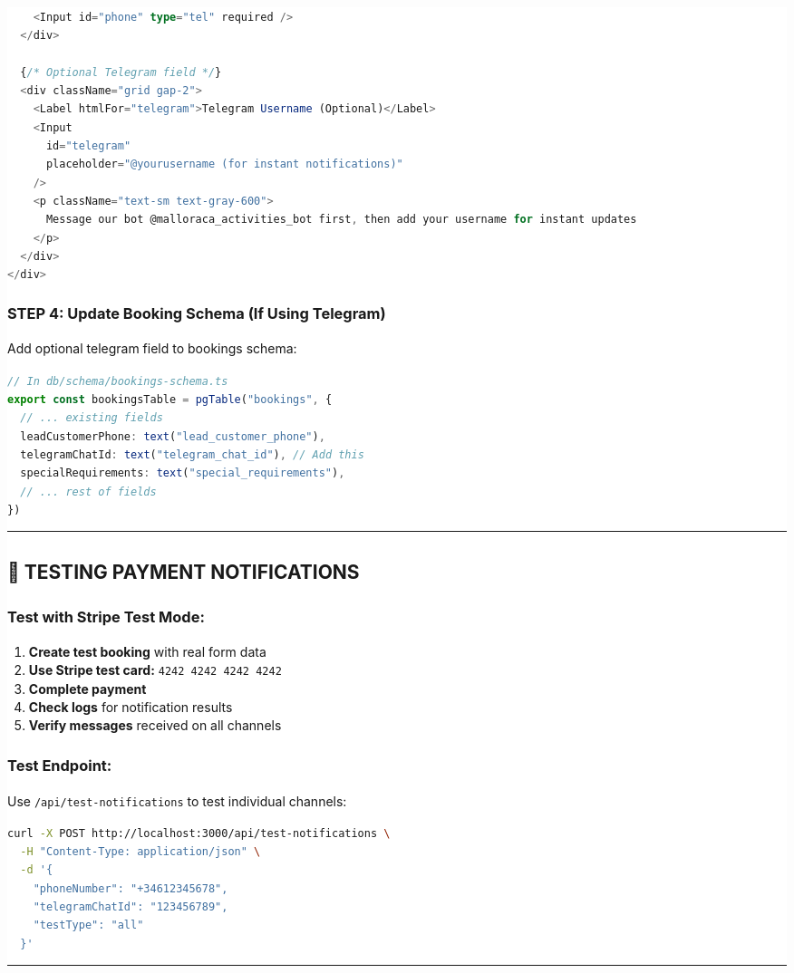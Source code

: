 ```typescript
    <Input id="phone" type="tel" required />
  </div>
  
  {/* Optional Telegram field */}
  <div className="grid gap-2">
    <Label htmlFor="telegram">Telegram Username (Optional)</Label>
    <Input 
      id="telegram" 
      placeholder="@yourusername (for instant notifications)"
    />
    <p className="text-sm text-gray-600">
      Message our bot @malloraca_activities_bot first, then add your username for instant updates
    </p>
  </div>
</div>
```

### **STEP 4: Update Booking Schema (If Using Telegram)**

Add optional telegram field to bookings schema:

```typescript
// In db/schema/bookings-schema.ts
export const bookingsTable = pgTable("bookings", {
  // ... existing fields
  leadCustomerPhone: text("lead_customer_phone"),
  telegramChatId: text("telegram_chat_id"), // Add this
  specialRequirements: text("special_requirements"),
  // ... rest of fields
})
```

---

## **🧪 TESTING PAYMENT NOTIFICATIONS**

### **Test with Stripe Test Mode:**

1. **Create test booking** with real form data
2. **Use Stripe test card:** `4242 4242 4242 4242`
3. **Complete payment** 
4. **Check logs** for notification results
5. **Verify messages** received on all channels

### **Test Endpoint:**

Use `/api/test-notifications` to test individual channels:

```bash
curl -X POST http://localhost:3000/api/test-notifications \
  -H "Content-Type: application/json" \
  -d '{
    "phoneNumber": "+34612345678",
    "telegramChatId": "123456789",
    "testType": "all"
  }'
```

---
